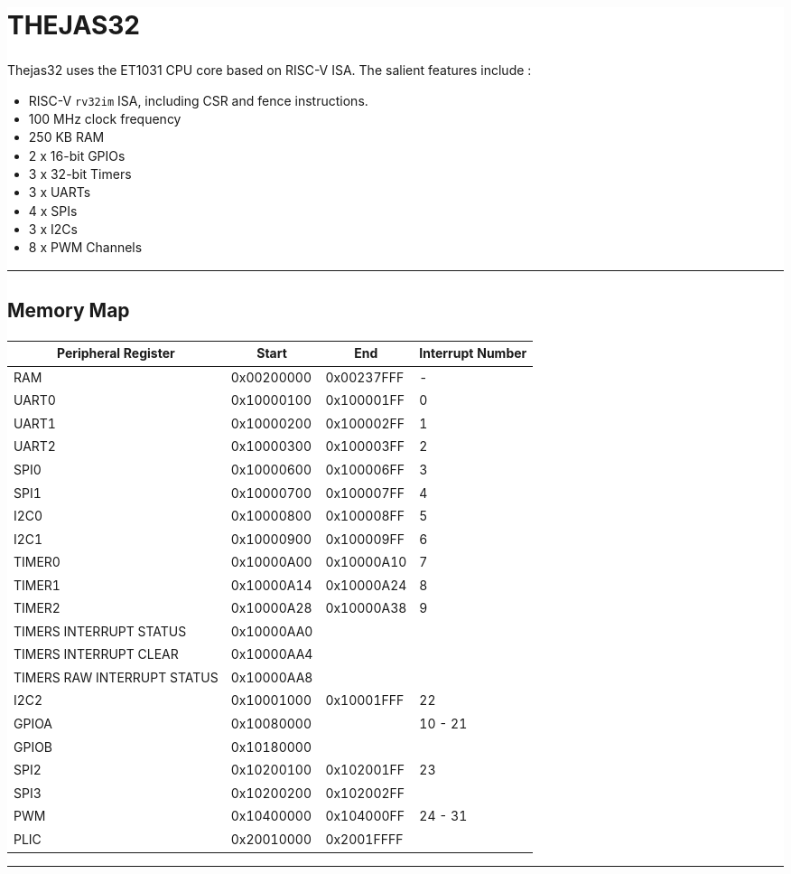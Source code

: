 # THEJAS32

Thejas32 uses the ET1031 CPU core based on RISC-V ISA. The salient features include :

- RISC-V `rv32im` ISA, including CSR and fence instructions.
- 100 MHz clock frequency
- 250 KB RAM
- 2 x 16-bit GPIOs
- 3 x 32-bit Timers
- 3 x UARTs
- 4 x SPIs
- 3 x I2Cs
- 8 x PWM Channels

---

## Memory Map

 Peripheral Register         | Start      | End        | Interrupt Number |
|-----------------------------|------------|------------|------------------|
| RAM                         | 0x00200000 | 0x00237FFF | -                |
| UART0                       | 0x10000100 | 0x100001FF | 0                |
| UART1                       | 0x10000200 | 0x100002FF | 1                |
| UART2                       | 0x10000300 | 0x100003FF | 2                |
| SPI0                        | 0x10000600 | 0x100006FF | 3                |
| SPI1                        | 0x10000700 | 0x100007FF | 4                |
| I2C0                        | 0x10000800 | 0x100008FF | 5                |
| I2C1                        | 0x10000900 | 0x100009FF | 6                |
| TIMER0                      | 0x10000A00 | 0x10000A10 | 7                |
| TIMER1                      | 0x10000A14 | 0x10000A24 | 8                |
| TIMER2                      | 0x10000A28 | 0x10000A38 | 9                |
| TIMERS INTERRUPT STATUS     | 0x10000AA0 |            |                  |
| TIMERS INTERRUPT CLEAR      | 0x10000AA4 |            |                  |
| TIMERS RAW INTERRUPT STATUS | 0x10000AA8 |            |                  |
| I2C2                        | 0x10001000 | 0x10001FFF | 22               |
| GPIOA                       | 0x10080000 |            | 10 - 21          |
| GPIOB                       | 0x10180000 |            |                  |
| SPI2                        | 0x10200100 | 0x102001FF | 23               |
| SPI3                        | 0x10200200 | 0x102002FF |                  |
| PWM                         | 0x10400000 | 0x104000FF | 24 - 31          |
| PLIC                        | 0x20010000 | 0x2001FFFF |                  |

---